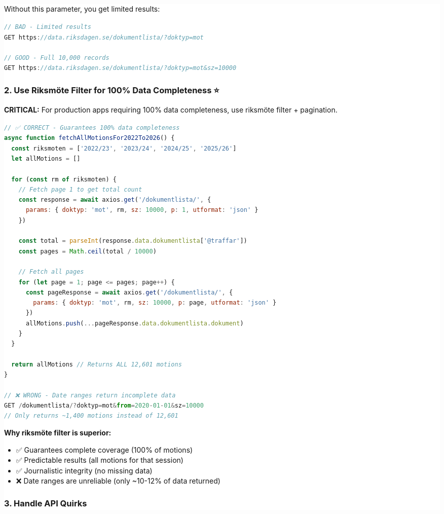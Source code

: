 Without this parameter, you get limited results:
```javascript
// BAD - Limited results
GET https://data.riksdagen.se/dokumentlista/?doktyp=mot

// GOOD - Full 10,000 records
GET https://data.riksdagen.se/dokumentlista/?doktyp=mot&sz=10000
```

### 2. **Use Riksmöte Filter for 100% Data Completeness** ⭐

**CRITICAL:** For production apps requiring 100% data completeness, use riksmöte filter + pagination.

```javascript
// ✅ CORRECT - Guarantees 100% data completeness
async function fetchAllMotionsFor2022To2026() {
  const riksmoten = ['2022/23', '2023/24', '2024/25', '2025/26']
  let allMotions = []

  for (const rm of riksmoten) {
    // Fetch page 1 to get total count
    const response = await axios.get('/dokumentlista/', {
      params: { doktyp: 'mot', rm, sz: 10000, p: 1, utformat: 'json' }
    })

    const total = parseInt(response.data.dokumentlista['@traffar'])
    const pages = Math.ceil(total / 10000)

    // Fetch all pages
    for (let page = 1; page <= pages; page++) {
      const pageResponse = await axios.get('/dokumentlista/', {
        params: { doktyp: 'mot', rm, sz: 10000, p: page, utformat: 'json' }
      })
      allMotions.push(...pageResponse.data.dokumentlista.dokument)
    }
  }

  return allMotions // Returns ALL 12,601 motions
}

// ❌ WRONG - Date ranges return incomplete data
GET /dokumentlista/?doktyp=mot&from=2020-01-01&sz=10000
// Only returns ~1,400 motions instead of 12,601
```

**Why riksmöte filter is superior:**
- ✅ Guarantees complete coverage (100% of motions)
- ✅ Predictable results (all motions for that session)
- ✅ Journalistic integrity (no missing data)
- ❌ Date ranges are unreliable (only ~10-12% of data returned)

### 3. **Handle API Quirks**
